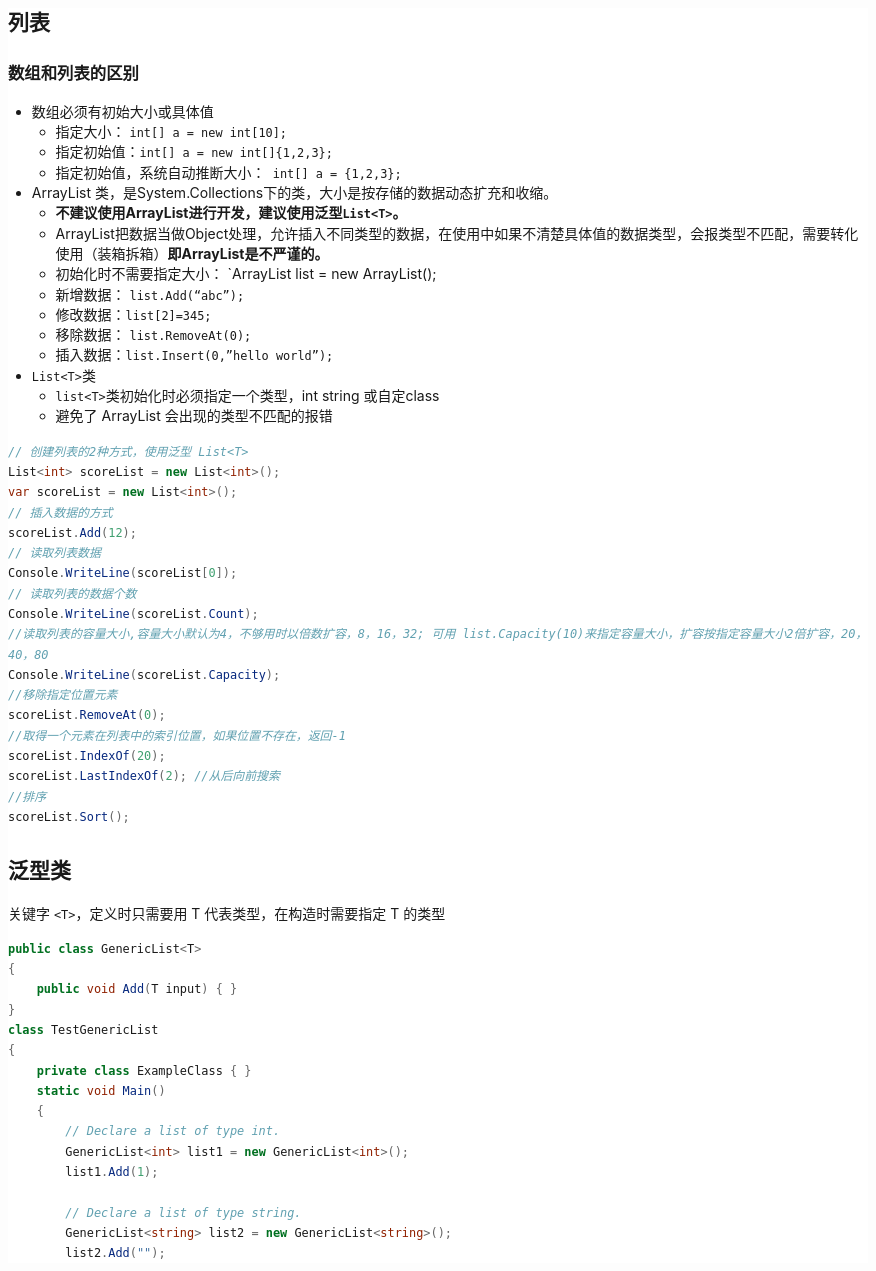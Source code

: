 
## 列表

### 数组和列表的区别

- 数组必须有初始大小或具体值
  - 指定大小： `int[] a = new int[10];`
  - 指定初始值：`int[] a = new int[]{1,2,3};`
  - 指定初始值，系统自动推断大小：` int[] a = {1,2,3};`
- ArrayList 类，是System.Collections下的类，大小是按存储的数据动态扩充和收缩。
  - **不建议使用ArrayList进行开发，建议使用泛型`List<T>`。**
  - ArrayList把数据当做Object处理，允许插入不同类型的数据，在使用中如果不清楚具体值的数据类型，会报类型不匹配，需要转化使用（装箱拆箱）**即ArrayList是不严谨的。**
  - 初始化时不需要指定大小： `ArrayList list = new ArrayList();
  - 新增数据： `list.Add(“abc”);`
  - 修改数据：`list[2]=345;`
  - 移除数据： `list.RemoveAt(0);`
  - 插入数据：`list.Insert(0,”hello world”);`
- `List<T>`类
  - `list<T>`类初始化时必须指定一个类型，int string 或自定class
  - 避免了 ArrayList 会出现的类型不匹配的报错

```csharp
// 创建列表的2种方式，使用泛型 List<T>
List<int> scoreList = new List<int>();
var scoreList = new List<int>();
// 插入数据的方式
scoreList.Add(12);
// 读取列表数据
Console.WriteLine(scoreList[0]);
// 读取列表的数据个数
Console.WriteLine(scoreList.Count);
//读取列表的容量大小,容量大小默认为4，不够用时以倍数扩容，8，16，32; 可用 list.Capacity(10)来指定容量大小，扩容按指定容量大小2倍扩容，20，40，80
Console.WriteLine(scoreList.Capacity);
//移除指定位置元素
scoreList.RemoveAt(0);
//取得一个元素在列表中的索引位置，如果位置不存在，返回-1
scoreList.IndexOf(20);
scoreList.LastIndexOf(2); //从后向前搜索
//排序
scoreList.Sort();
```



## 泛型类

关键字 `<T>`，定义时只需要用 T 代表类型，在构造时需要指定 T 的类型

```csharp
public class GenericList<T>
{
    public void Add(T input) { }
}
class TestGenericList
{
    private class ExampleClass { }
    static void Main()
    {
        // Declare a list of type int.
        GenericList<int> list1 = new GenericList<int>();
        list1.Add(1);

        // Declare a list of type string.
        GenericList<string> list2 = new GenericList<string>();
        list2.Add("");
```